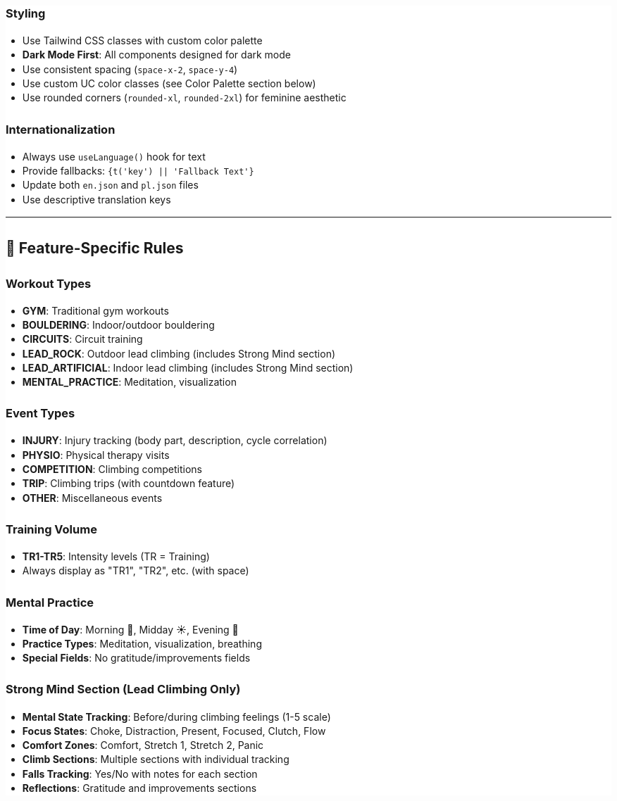 ### **Styling**
- Use Tailwind CSS classes with custom color palette
- **Dark Mode First**: All components designed for dark mode
- Use consistent spacing (`space-x-2`, `space-y-4`)
- Use custom UC color classes (see Color Palette section below)
- Use rounded corners (`rounded-xl`, `rounded-2xl`) for feminine aesthetic

### **Internationalization**
- Always use `useLanguage()` hook for text
- Provide fallbacks: `{t('key') || 'Fallback Text'}`
- Update both `en.json` and `pl.json` files
- Use descriptive translation keys

---

## 🎯 **Feature-Specific Rules**

### **Workout Types**
- **GYM**: Traditional gym workouts
- **BOULDERING**: Indoor/outdoor bouldering
- **CIRCUITS**: Circuit training
- **LEAD_ROCK**: Outdoor lead climbing (includes Strong Mind section)
- **LEAD_ARTIFICIAL**: Indoor lead climbing (includes Strong Mind section)
- **MENTAL_PRACTICE**: Meditation, visualization

### **Event Types**
- **INJURY**: Injury tracking (body part, description, cycle correlation)
- **PHYSIO**: Physical therapy visits
- **COMPETITION**: Climbing competitions
- **TRIP**: Climbing trips (with countdown feature)
- **OTHER**: Miscellaneous events

### **Training Volume**
- **TR1-TR5**: Intensity levels (TR = Training)
- Always display as "TR1", "TR2", etc. (with space)

### **Mental Practice**
- **Time of Day**: Morning 🌅, Midday ☀️, Evening 🌙
- **Practice Types**: Meditation, visualization, breathing
- **Special Fields**: No gratitude/improvements fields

### **Strong Mind Section (Lead Climbing Only)**
- **Mental State Tracking**: Before/during climbing feelings (1-5 scale)
- **Focus States**: Choke, Distraction, Present, Focused, Clutch, Flow
- **Comfort Zones**: Comfort, Stretch 1, Stretch 2, Panic
- **Climb Sections**: Multiple sections with individual tracking
- **Falls Tracking**: Yes/No with notes for each section
- **Reflections**: Gratitude and improvements sections
